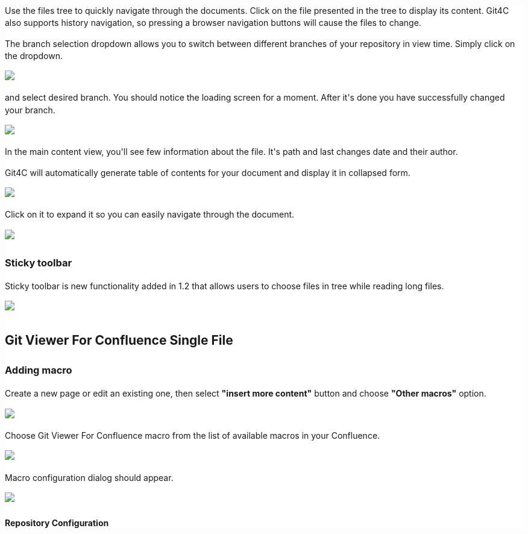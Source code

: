 Use the files tree to quickly navigate through the documents. Click on the file presented in the tree to display its content.
Git4C also supports history navigation, so pressing a browser navigation buttons will cause the files to change.

The branch selection dropdown allows you to switch between different branches of your repository in view time. Simply click on the dropdown.

![](images/multifilemacro/branch_selection.png)

and select desired branch. You should notice the loading screen for a moment. After it's done you have successfully changed your branch.

![](images/multifilemacro/topbar.png)

In the main content view, you'll see few information about the file. It's path and last changes date and their author.

Git4C will automatically generate table of contents for your document and display it in collapsed form.

![](images/multifilemacro/toc_collapsed.png)

Click on it to expand it so you can easily navigate through the document.

![](images/multifilemacro/toc_expanded.png)

### Sticky toolbar

Sticky toolbar is new functionality added in 1.2 that allows users to choose files in tree while reading long files.

![](images/multifilemacro/sticky_toolbar.png)

## Git Viewer For Confluence Single File

### Adding macro

Create a new page or edit an existing one, then select **"insert more content"** button and choose **"Other macros"** option.

![](images/6.png)

Choose Git Viewer For Confluence macro from the list of available macros in your Confluence.

![](images/2017-09-04_15-08-29.png)

Macro configuration dialog should appear. 

![](images/single_file_dialog.png)

#### Repository Configuration
